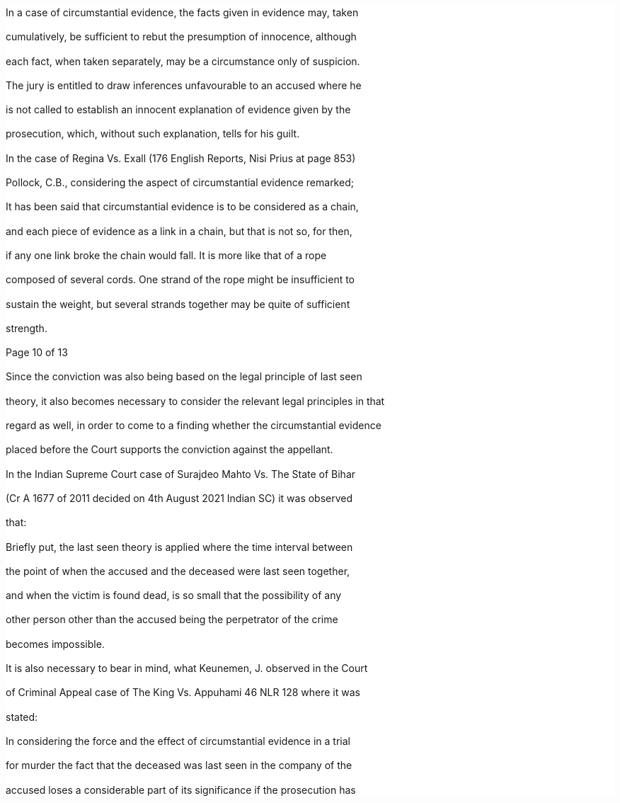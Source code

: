 In a case of circumstantial evidence, the facts given in evidence may, taken

cumulatively, be sufficient to rebut the presumption of innocence, although

each fact, when taken separately, may be a circumstance only of suspicion.

The jury is entitled to draw inferences unfavourable to an accused where he

is not called to establish an innocent explanation of evidence given by the

prosecution, which, without such explanation, tells for his guilt.

In the case of Regina Vs. Exall (176 English Reports, Nisi Prius at page 853)

Pollock, C.B., considering the aspect of circumstantial evidence remarked;

It has been said that circumstantial evidence is to be considered as a chain,

and each piece of evidence as a link in a chain, but that is not so, for then,

if any one link broke the chain would fall. It is more like that of a rope

composed of several cords. One strand of the rope might be insufficient to

sustain the weight, but several strands together may be quite of sufficient

strength.

Page 10 of 13

Since the conviction was also being based on the legal principle of last seen

theory, it also becomes necessary to consider the relevant legal principles in that

regard as well, in order to come to a finding whether the circumstantial evidence

placed before the Court supports the conviction against the appellant.

In the Indian Supreme Court case of Surajdeo Mahto Vs. The State of Bihar

(Cr A 1677 of 2011 decided on 4th August 2021 Indian SC) it was observed

that:

Briefly put, the last seen theory is applied where the time interval between

the point of when the accused and the deceased were last seen together,

and when the victim is found dead, is so small that the possibility of any

other person other than the accused being the perpetrator of the crime

becomes impossible.

It is also necessary to bear in mind, what Keunemen, J. observed in the Court

of Criminal Appeal case of The King Vs. Appuhami 46 NLR 128 where it was

stated:

In considering the force and the effect of circumstantial evidence in a trial

for murder the fact that the deceased was last seen in the company of the

accused loses a considerable part of its significance if the prosecution has
